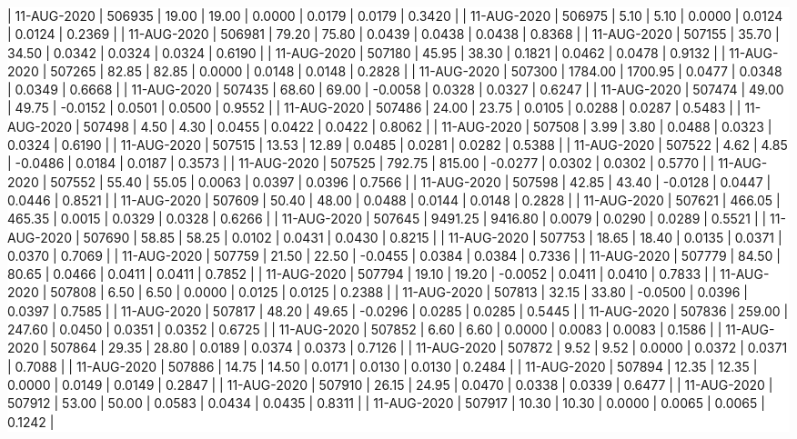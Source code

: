 | 11-AUG-2020 | 506935 | 19.00 | 19.00 | 0.0000 | 0.0179 | 0.0179 | 0.3420 |
| 11-AUG-2020 | 506975 | 5.10 | 5.10 | 0.0000 | 0.0124 | 0.0124 | 0.2369 |
| 11-AUG-2020 | 506981 | 79.20 | 75.80 | 0.0439 | 0.0438 | 0.0438 | 0.8368 |
| 11-AUG-2020 | 507155 | 35.70 | 34.50 | 0.0342 | 0.0324 | 0.0324 | 0.6190 |
| 11-AUG-2020 | 507180 | 45.95 | 38.30 | 0.1821 | 0.0462 | 0.0478 | 0.9132 |
| 11-AUG-2020 | 507265 | 82.85 | 82.85 | 0.0000 | 0.0148 | 0.0148 | 0.2828 |
| 11-AUG-2020 | 507300 | 1784.00 | 1700.95 | 0.0477 | 0.0348 | 0.0349 | 0.6668 |
| 11-AUG-2020 | 507435 | 68.60 | 69.00 | -0.0058 | 0.0328 | 0.0327 | 0.6247 |
| 11-AUG-2020 | 507474 | 49.00 | 49.75 | -0.0152 | 0.0501 | 0.0500 | 0.9552 |
| 11-AUG-2020 | 507486 | 24.00 | 23.75 | 0.0105 | 0.0288 | 0.0287 | 0.5483 |
| 11-AUG-2020 | 507498 | 4.50 | 4.30 | 0.0455 | 0.0422 | 0.0422 | 0.8062 |
| 11-AUG-2020 | 507508 | 3.99 | 3.80 | 0.0488 | 0.0323 | 0.0324 | 0.6190 |
| 11-AUG-2020 | 507515 | 13.53 | 12.89 | 0.0485 | 0.0281 | 0.0282 | 0.5388 |
| 11-AUG-2020 | 507522 | 4.62 | 4.85 | -0.0486 | 0.0184 | 0.0187 | 0.3573 |
| 11-AUG-2020 | 507525 | 792.75 | 815.00 | -0.0277 | 0.0302 | 0.0302 | 0.5770 |
| 11-AUG-2020 | 507552 | 55.40 | 55.05 | 0.0063 | 0.0397 | 0.0396 | 0.7566 |
| 11-AUG-2020 | 507598 | 42.85 | 43.40 | -0.0128 | 0.0447 | 0.0446 | 0.8521 |
| 11-AUG-2020 | 507609 | 50.40 | 48.00 | 0.0488 | 0.0144 | 0.0148 | 0.2828 |
| 11-AUG-2020 | 507621 | 466.05 | 465.35 | 0.0015 | 0.0329 | 0.0328 | 0.6266 |
| 11-AUG-2020 | 507645 | 9491.25 | 9416.80 | 0.0079 | 0.0290 | 0.0289 | 0.5521 |
| 11-AUG-2020 | 507690 | 58.85 | 58.25 | 0.0102 | 0.0431 | 0.0430 | 0.8215 |
| 11-AUG-2020 | 507753 | 18.65 | 18.40 | 0.0135 | 0.0371 | 0.0370 | 0.7069 |
| 11-AUG-2020 | 507759 | 21.50 | 22.50 | -0.0455 | 0.0384 | 0.0384 | 0.7336 |
| 11-AUG-2020 | 507779 | 84.50 | 80.65 | 0.0466 | 0.0411 | 0.0411 | 0.7852 |
| 11-AUG-2020 | 507794 | 19.10 | 19.20 | -0.0052 | 0.0411 | 0.0410 | 0.7833 |
| 11-AUG-2020 | 507808 | 6.50 | 6.50 | 0.0000 | 0.0125 | 0.0125 | 0.2388 |
| 11-AUG-2020 | 507813 | 32.15 | 33.80 | -0.0500 | 0.0396 | 0.0397 | 0.7585 |
| 11-AUG-2020 | 507817 | 48.20 | 49.65 | -0.0296 | 0.0285 | 0.0285 | 0.5445 |
| 11-AUG-2020 | 507836 | 259.00 | 247.60 | 0.0450 | 0.0351 | 0.0352 | 0.6725 |
| 11-AUG-2020 | 507852 | 6.60 | 6.60 | 0.0000 | 0.0083 | 0.0083 | 0.1586 |
| 11-AUG-2020 | 507864 | 29.35 | 28.80 | 0.0189 | 0.0374 | 0.0373 | 0.7126 |
| 11-AUG-2020 | 507872 | 9.52 | 9.52 | 0.0000 | 0.0372 | 0.0371 | 0.7088 |
| 11-AUG-2020 | 507886 | 14.75 | 14.50 | 0.0171 | 0.0130 | 0.0130 | 0.2484 |
| 11-AUG-2020 | 507894 | 12.35 | 12.35 | 0.0000 | 0.0149 | 0.0149 | 0.2847 |
| 11-AUG-2020 | 507910 | 26.15 | 24.95 | 0.0470 | 0.0338 | 0.0339 | 0.6477 |
| 11-AUG-2020 | 507912 | 53.00 | 50.00 | 0.0583 | 0.0434 | 0.0435 | 0.8311 |
| 11-AUG-2020 | 507917 | 10.30 | 10.30 | 0.0000 | 0.0065 | 0.0065 | 0.1242 |